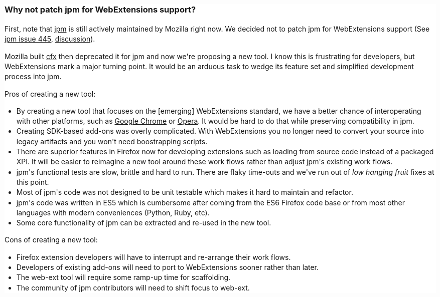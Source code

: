 ### Why not patch jpm for WebExtensions support?

First, note that [jpm](https://github.com/mozilla-jetpack/jpm/) is still
actively maintained by Mozilla right now.
We decided not to patch jpm for WebExtensions support (See
[jpm issue 445](https://github.com/mozilla-jetpack/jpm/issues/445),
[discussion](https://mail.mozilla.org/pipermail/dev-addons/2015-December/000230.html)).

Mozilla built [cfx](https://developer.mozilla.org/en-US/Add-ons/SDK/Tools/cfx)
then deprecated it for jpm and now we're proposing a new tool.
I know this is frustrating for developers, but WebExtensions mark a major
turning point. It would be an arduous task to wedge its feature set and
simplified development process into jpm.

Pros of creating a new tool:

* By creating a new tool that focuses on the [emerging] WebExtensions standard,
  we have a better chance of interoperating with other platforms, such as
  [Google Chrome](https://developer.chrome.com/extensions) or
  [Opera](https://dev.opera.com/extensions/).
  It would be hard to do that while preserving compatibility in jpm.
* Creating SDK-based add-ons was overly complicated. With WebExtensions you no
  longer need to convert your source into legacy artifacts and you won't need
  boostrapping scripts.
* There are superior features in Firefox now for developing extensions such
  as [loading](https://blog.mozilla.org/addons/2015/12/23/loading-temporary-add-ons/)
  from source code instead of a packaged XPI. It will be
  easier to reimagine a new tool around these work flows rather than
  adjust jpm's existing work flows.
* jpm's functional tests are slow, brittle and hard to run. There are flaky
  time-outs and we've run out of *low hanging fruit* fixes at this point.
* Most of jpm's code was not designed to be unit testable which makes it hard to
  maintain and refactor.
* jpm's code was written in ES5 which is cumbersome after coming from the ES6
  Firefox code base or from most other languages with modern conveniences
  (Python, Ruby, etc).
* Some core functionality of jpm can be extracted and re-used in the new tool.

Cons of creating a new tool:

* Firefox extension developers will have to interrupt and re-arrange their work flows.
* Developers of existing add-ons will need to port to WebExtensions sooner rather than later.
* The web-ext tool will require some ramp-up time for scaffolding.
* The community of jpm contributors will need to shift focus to web-ext.

[web-ext-user-docs]: https://developer.mozilla.org/en-US/Add-ons/WebExtensions/Getting_started_with_web-ext

